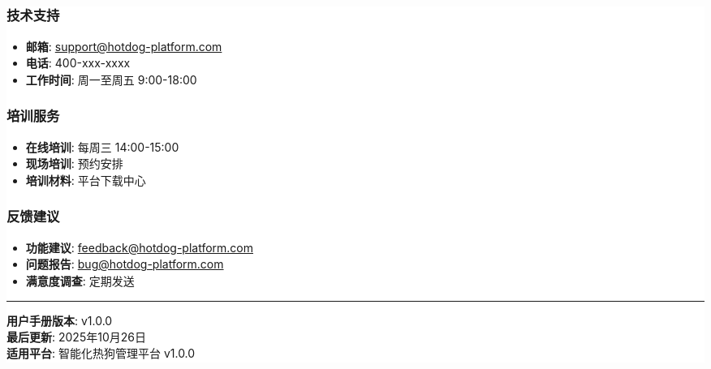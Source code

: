 ### 技术支持
- **邮箱**: support@hotdog-platform.com
- **电话**: 400-xxx-xxxx
- **工作时间**: 周一至周五 9:00-18:00

### 培训服务
- **在线培训**: 每周三 14:00-15:00
- **现场培训**: 预约安排
- **培训材料**: 平台下载中心

### 反馈建议
- **功能建议**: feedback@hotdog-platform.com
- **问题报告**: bug@hotdog-platform.com
- **满意度调查**: 定期发送

---

**用户手册版本**: v1.0.0  
**最后更新**: 2025年10月26日  
**适用平台**: 智能化热狗管理平台 v1.0.0
